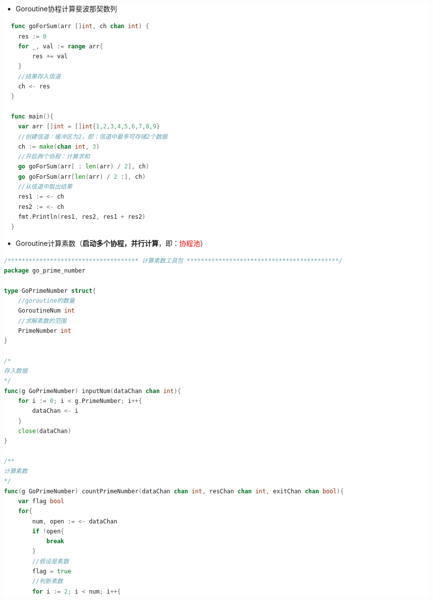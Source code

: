   

- Goroutine协程计算斐波那契数列

```go
  func goForSum(arr []int, ch chan int) {
  	res := 0
  	for _, val := range arr{
  		res += val
  	}
  	//结果存入信道
  	ch <- res
  }
  
  func main(){
  	var arr []int = []int{1,2,3,4,5,6,7,8,9}
  	//创建信道：缓冲区为2，即：信道中最多可存储2个数据
  	ch := make(chan int, 3)
  	//开启两个协程：计算求和
  	go goForSum(arr[ : len(arr) / 2], ch)
  	go goForSum(arr[len(arr) / 2 :], ch)
  	//从信道中取出结果
  	res1 := <- ch
  	res2 := <- ch
  	fmt.Println(res1, res2, res1 + res2)
  }
```



- Goroutine计算素数（**启动多个协程，并行计算**，即：<font color='red'>协程池</font>）

```go
/************************************* 计算素数工具包 *******************************************/
package go_prime_number

type GoPrimeNumber struct{
	//goroutine的数量
	GoroutineNum int
	//求解素数的范围
	PrimeNumber int
}

/*
存入数据
*/
func(g GoPrimeNumber) inputNum(dataChan chan int){
	for i := 0; i < g.PrimeNumber; i++{
		dataChan <- i
	}
	close(dataChan)
}

/**
计算素数
*/
func(g GoPrimeNumber) countPrimeNumber(dataChan chan int, resChan chan int, exitChan chan bool){
	var flag bool
	for{
		num, open := <- dataChan
		if !open{
			break
		}
		//假设是素数
		flag = true
		//判断素数
		for i := 2; i < num; i++{
```